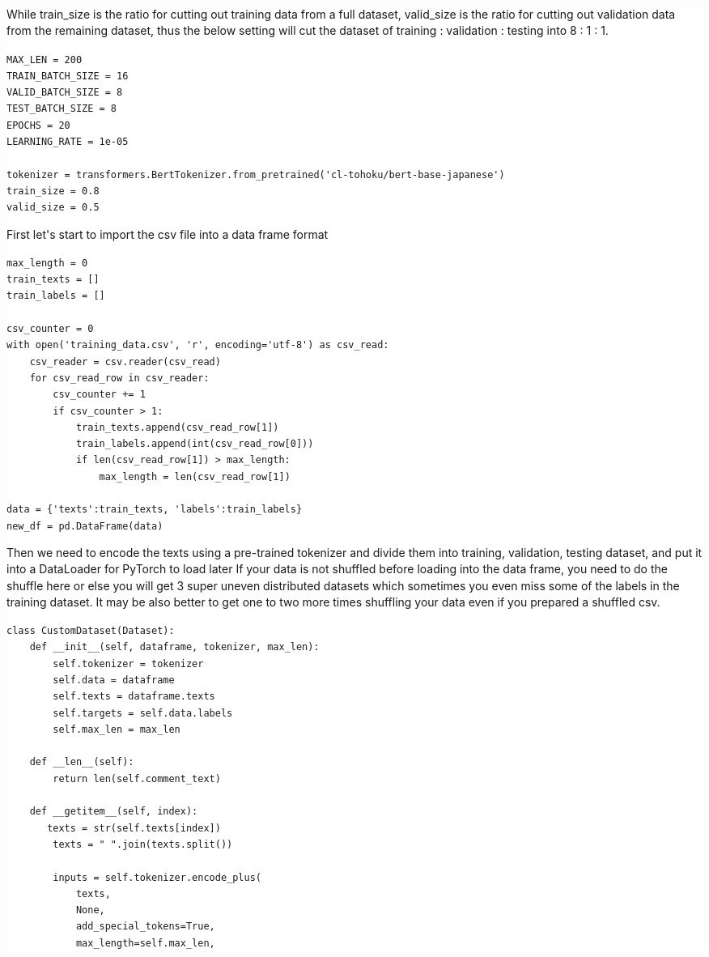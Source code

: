 While train_size is the ratio for cutting out training data from a full dataset, valid_size is the ratio for cutting out validation data from the remaining dataset, thus the below setting will cut the dataset of training : validation : testing into 8 : 1 : 1.

```
MAX_LEN = 200
TRAIN_BATCH_SIZE = 16
VALID_BATCH_SIZE = 8
TEST_BATCH_SIZE = 8
EPOCHS = 20
LEARNING_RATE = 1e-05

tokenizer = transformers.BertTokenizer.from_pretrained('cl-tohoku/bert-base-japanese')
train_size = 0.8
valid_size = 0.5
```

First let's start to import the csv file into a data frame format

```
max_length = 0
train_texts = []
train_labels = []

csv_counter = 0
with open('training_data.csv', 'r', encoding='utf-8') as csv_read:
    csv_reader = csv.reader(csv_read)
    for csv_read_row in csv_reader:
        csv_counter += 1
        if csv_counter > 1:
            train_texts.append(csv_read_row[1])
            train_labels.append(int(csv_read_row[0]))
            if len(csv_read_row[1]) > max_length:
                max_length = len(csv_read_row[1])

data = {'texts':train_texts, 'labels':train_labels}
new_df = pd.DataFrame(data)
```

Then we need to encode the texts using a pre-trained tokenizer and divide them into training, validation, testing dataset, and put it into a DataLoader for PyTorch to load later
If your data is not shuffled before loading into the data frame, you need to do the shuffle here or else you will get 3 super uneven distributed datasets which sometimes you even miss some of the labels in the training dataset. It may be also better to get one to two more times shuffling your data even if you prepared a shuffled csv.

```
class CustomDataset(Dataset):
    def __init__(self, dataframe, tokenizer, max_len):
        self.tokenizer = tokenizer
        self.data = dataframe
        self.texts = dataframe.texts
        self.targets = self.data.labels
        self.max_len = max_len

    def __len__(self):
        return len(self.comment_text)

    def __getitem__(self, index):
       texts = str(self.texts[index])
        texts = " ".join(texts.split())

        inputs = self.tokenizer.encode_plus(
            texts,
            None,
            add_special_tokens=True,
            max_length=self.max_len,
```